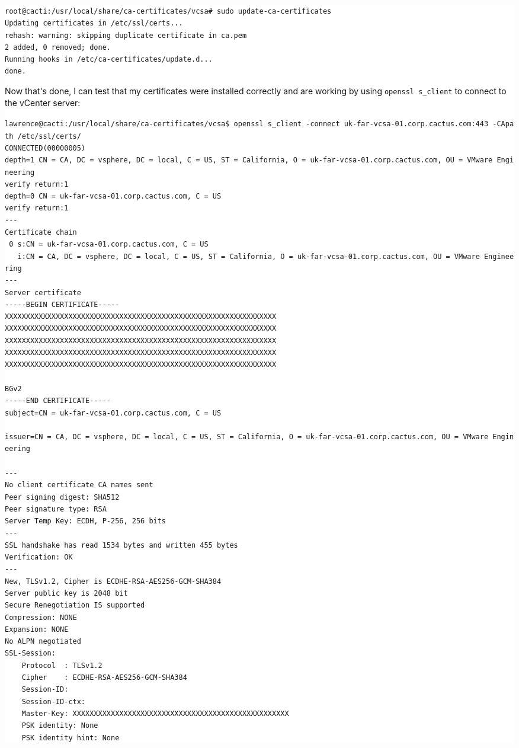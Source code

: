 ```
root@cacti:/usr/local/share/ca-certificates/vcsa# sudo update-ca-certificates 
Updating certificates in /etc/ssl/certs...
rehash: warning: skipping duplicate certificate in ca.pem
2 added, 0 removed; done.
Running hooks in /etc/ca-certificates/update.d...
done.
```

Now that's done, I can test that my certificates were installed correctly and are working by using `openssl s_client` to connect to the vCenter server:

```
lawrence@cacti:/usr/local/share/ca-certificates/vcsa$ openssl s_client -connect uk-far-vcsa-01.corp.cactus.com:443 -CApath /etc/ssl/certs/
CONNECTED(00000005)
depth=1 CN = CA, DC = vsphere, DC = local, C = US, ST = California, O = uk-far-vcsa-01.corp.cactus.com, OU = VMware Engineering
verify return:1
depth=0 CN = uk-far-vcsa-01.corp.cactus.com, C = US
verify return:1
---
Certificate chain
 0 s:CN = uk-far-vcsa-01.corp.cactus.com, C = US
   i:CN = CA, DC = vsphere, DC = local, C = US, ST = California, O = uk-far-vcsa-01.corp.cactus.com, OU = VMware Engineering
---
Server certificate
-----BEGIN CERTIFICATE-----
XXXXXXXXXXXXXXXXXXXXXXXXXXXXXXXXXXXXXXXXXXXXXXXXXXXXXXXXXXXXXXXX
XXXXXXXXXXXXXXXXXXXXXXXXXXXXXXXXXXXXXXXXXXXXXXXXXXXXXXXXXXXXXXXX
XXXXXXXXXXXXXXXXXXXXXXXXXXXXXXXXXXXXXXXXXXXXXXXXXXXXXXXXXXXXXXXX
XXXXXXXXXXXXXXXXXXXXXXXXXXXXXXXXXXXXXXXXXXXXXXXXXXXXXXXXXXXXXXXX
XXXXXXXXXXXXXXXXXXXXXXXXXXXXXXXXXXXXXXXXXXXXXXXXXXXXXXXXXXXXXXXX

BGv2
-----END CERTIFICATE-----
subject=CN = uk-far-vcsa-01.corp.cactus.com, C = US

issuer=CN = CA, DC = vsphere, DC = local, C = US, ST = California, O = uk-far-vcsa-01.corp.cactus.com, OU = VMware Engineering

---
No client certificate CA names sent
Peer signing digest: SHA512
Peer signature type: RSA
Server Temp Key: ECDH, P-256, 256 bits
---
SSL handshake has read 1534 bytes and written 455 bytes
Verification: OK
---
New, TLSv1.2, Cipher is ECDHE-RSA-AES256-GCM-SHA384
Server public key is 2048 bit
Secure Renegotiation IS supported
Compression: NONE
Expansion: NONE
No ALPN negotiated
SSL-Session:
    Protocol  : TLSv1.2
    Cipher    : ECDHE-RSA-AES256-GCM-SHA384
    Session-ID: 
    Session-ID-ctx: 
    Master-Key: XXXXXXXXXXXXXXXXXXXXXXXXXXXXXXXXXXXXXXXXXXXXXXXXXXX
    PSK identity: None
    PSK identity hint: None
```